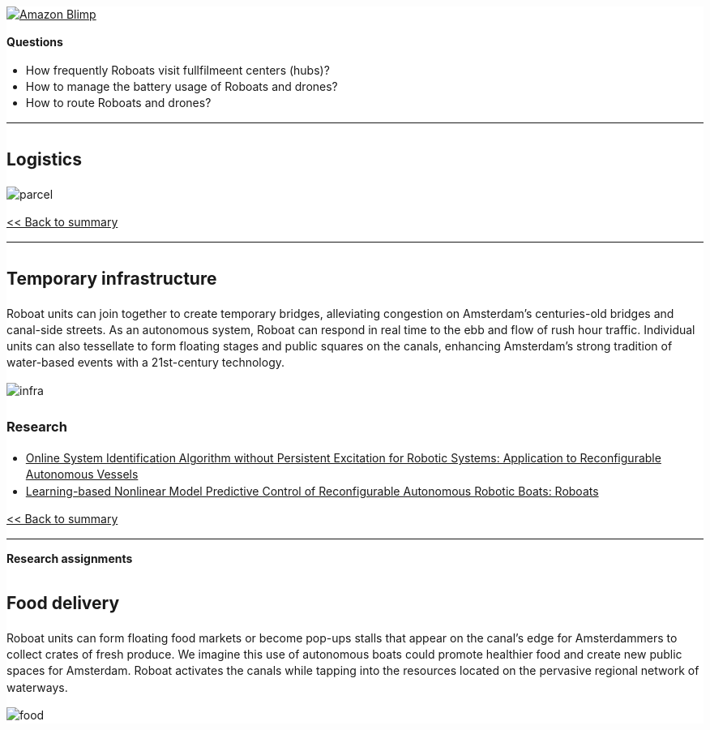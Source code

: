 [![Amazon Blimp](http://img.youtube.com/vi/BXY3LPx8DGc/0.jpg)](https://www.youtube.com/watch?v=BXY3LPx8DGc "Amazon drone-deploying blimp")

**Questions**
    
* How frequently Roboats visit fullfilmeent centers (hubs)?
* How to manage the battery usage of Roboats and drones?
* How to route Roboats and drones?

***

## Logistics<a name="logistics"></a>

<img src="{{ site.baseurl }}/assets/images/logistics.jpg" alt="parcel" width="500"/>



[<< Back to summary](#summary)

***

## Temporary infrastructure

Roboat units can join together to create temporary bridges, alleviating congestion on Amsterdam’s centuries-old bridges and canal-side streets. As an autonomous system, Roboat can respond in real time to the ebb and flow of rush hour traffic. Individual units can also tessellate to form floating stages and public squares on the canals, enhancing Amsterdam’s strong tradition of water-based events with a 21st-century technology.

<img src="https://www.researchgate.net/profile/Erkan_Kayacan/publication/335568913/figure/fig2/AS:798862872674306@1567475159842/An-example-of-connected-system-consisting-of-3-vessels.png" alt="infra" width="500"/>

### Research
* [Online System Identification Algorithm without Persistent Excitation for Robotic Systems: Application to Reconfigurable Autonomous Vessels](https://ieeexplore.ieee.org/document/8968461)
* [Learning-based Nonlinear Model Predictive Control of Reconfigurable Autonomous Robotic Boats: Roboats](https://ieeexplore.ieee.org/document/8967525)

[<< Back to summary](#summary)

***

**Research assignments**

## Food delivery<a name="floating"></a>

Roboat units can form floating food markets or become pop-ups stalls that appear on the canal’s edge for Amsterdammers to collect crates of fresh produce.
We imagine this use of autonomous boats could promote healthier food and create new public spaces for Amsterdam.
Roboat activates the canals while tapping into the resources located on the pervasive regional network of waterways.

<img src="http://senseable.mit.edu:60080/uploads/23f1f8b1cc7a42e382b6d028f64a311b.jpg" alt="food" width="500"/>
